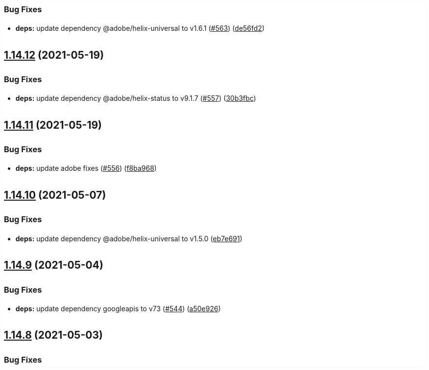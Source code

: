 
### Bug Fixes

* **deps:** update dependency @adobe/helix-universal to v1.6.1 ([#563](https://github.com/adobe/helix-logging/issues/563)) ([de56fd2](https://github.com/adobe/helix-logging/commit/de56fd21fffe7b968f2c6db1ae0d5fa577c3aa78))

## [1.14.12](https://github.com/adobe/helix-logging/compare/v1.14.11...v1.14.12) (2021-05-19)


### Bug Fixes

* **deps:** update dependency @adobe/helix-status to v9.1.7 ([#557](https://github.com/adobe/helix-logging/issues/557)) ([30b3fbc](https://github.com/adobe/helix-logging/commit/30b3fbc9bdc612863b72472680dc337542060cef))

## [1.14.11](https://github.com/adobe/helix-logging/compare/v1.14.10...v1.14.11) (2021-05-19)


### Bug Fixes

* **deps:** update adobe fixes ([#556](https://github.com/adobe/helix-logging/issues/556)) ([f8ba968](https://github.com/adobe/helix-logging/commit/f8ba968bab5e5467e489119840ccf7dcfc98999c))

## [1.14.10](https://github.com/adobe/helix-logging/compare/v1.14.9...v1.14.10) (2021-05-07)


### Bug Fixes

* **deps:** update dependency @adobe/helix-universal to v1.5.0 ([eb7e691](https://github.com/adobe/helix-logging/commit/eb7e691a4abfef7393a14cac5b6632f8d6161567))

## [1.14.9](https://github.com/adobe/helix-logging/compare/v1.14.8...v1.14.9) (2021-05-04)


### Bug Fixes

* **deps:** update dependency googleapis to v73 ([#544](https://github.com/adobe/helix-logging/issues/544)) ([a50e926](https://github.com/adobe/helix-logging/commit/a50e9261135aa000736687900e579827f21a7893))

## [1.14.8](https://github.com/adobe/helix-logging/compare/v1.14.7...v1.14.8) (2021-05-03)


### Bug Fixes
